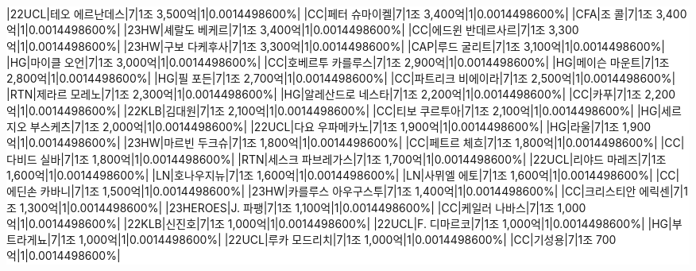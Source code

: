 |22UCL|테오 에르난데스|7|1조 3,500억|1|0.0014498600%|
|CC|페터 슈마이켈|7|1조 3,400억|1|0.0014498600%|
|CFA|조 콜|7|1조 3,400억|1|0.0014498600%|
|23HW|셰랄도 베케르|7|1조 3,400억|1|0.0014498600%|
|CC|에드윈 반데르사르|7|1조 3,300억|1|0.0014498600%|
|23HW|구보 다케후사|7|1조 3,300억|1|0.0014498600%|
|CAP|루드 굴리트|7|1조 3,100억|1|0.0014498600%|
|HG|마이클 오언|7|1조 3,000억|1|0.0014498600%|
|CC|호베르투 카를루스|7|1조 2,900억|1|0.0014498600%|
|HG|메이슨 마운트|7|1조 2,800억|1|0.0014498600%|
|HG|필 포든|7|1조 2,700억|1|0.0014498600%|
|CC|파트리크 비에이라|7|1조 2,500억|1|0.0014498600%|
|RTN|제라르 모레노|7|1조 2,300억|1|0.0014498600%|
|HG|알레산드로 네스타|7|1조 2,200억|1|0.0014498600%|
|CC|카푸|7|1조 2,200억|1|0.0014498600%|
|22KLB|김대원|7|1조 2,100억|1|0.0014498600%|
|CC|티보 쿠르투아|7|1조 2,100억|1|0.0014498600%|
|HG|세르지오 부스케츠|7|1조 2,000억|1|0.0014498600%|
|22UCL|다요 우파메카노|7|1조 1,900억|1|0.0014498600%|
|HG|라울|7|1조 1,900억|1|0.0014498600%|
|23HW|마르빈 두크슈|7|1조 1,800억|1|0.0014498600%|
|CC|페트르 체흐|7|1조 1,800억|1|0.0014498600%|
|CC|다비드 실바|7|1조 1,800억|1|0.0014498600%|
|RTN|세스크 파브레가스|7|1조 1,700억|1|0.0014498600%|
|22UCL|리야드 마레즈|7|1조 1,600억|1|0.0014498600%|
|LN|호나우지뉴|7|1조 1,600억|1|0.0014498600%|
|LN|사뮈엘 에토|7|1조 1,600억|1|0.0014498600%|
|CC|에딘손 카바니|7|1조 1,500억|1|0.0014498600%|
|23HW|카를루스 아우구스투|7|1조 1,400억|1|0.0014498600%|
|CC|크리스티안 에릭센|7|1조 1,300억|1|0.0014498600%|
|23HEROES|J. 파팽|7|1조 1,100억|1|0.0014498600%|
|CC|케일러 나바스|7|1조 1,000억|1|0.0014498600%|
|22KLB|신진호|7|1조 1,000억|1|0.0014498600%|
|22UCL|F. 디마르코|7|1조 1,000억|1|0.0014498600%|
|HG|부트라게뇨|7|1조 1,000억|1|0.0014498600%|
|22UCL|루카 모드리치|7|1조 1,000억|1|0.0014498600%|
|CC|기성용|7|1조 700억|1|0.0014498600%|